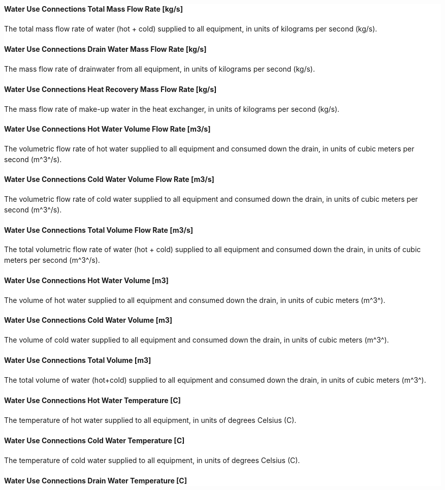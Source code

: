 #### Water Use Connections Total Mass Flow Rate [kg/s]

The total mass flow rate of water (hot + cold) supplied to all equipment, in units of kilograms per second (kg/s).

#### Water Use Connections Drain Water Mass Flow Rate [kg/s]

The mass flow rate of drainwater from all equipment, in units of kilograms per second (kg/s).

#### Water Use Connections Heat Recovery Mass Flow Rate [kg/s]

The mass flow rate of make-up water in the heat exchanger, in units of kilograms per second (kg/s).

#### Water Use Connections Hot Water Volume Flow Rate [m3/s]

The volumetric flow rate of hot water supplied to all equipment and consumed down the drain, in units of cubic meters per second (m^3^/s).

#### Water Use Connections Cold Water Volume Flow Rate [m3/s]

The volumetric flow rate of cold water supplied to all equipment and consumed down the drain, in units of cubic meters per second (m^3^/s).

#### Water Use Connections Total Volume Flow Rate [m3/s]

The total volumetric flow rate of water (hot + cold) supplied to all equipment and consumed down the drain, in units of cubic meters per second (m^3^/s).

#### Water Use Connections Hot Water Volume [m3]

The volume of hot water supplied to all equipment and consumed down the drain, in units of cubic meters (m^3^).

#### Water Use Connections Cold Water Volume [m3]

The volume of cold water supplied to all equipment and consumed down the drain, in units of cubic meters (m^3^).

#### Water Use Connections Total Volume [m3]

The total volume of water (hot+cold) supplied to all equipment and consumed down the drain, in units of cubic meters (m^3^).

#### Water Use Connections Hot Water Temperature [C]

The temperature of hot water supplied to all equipment, in units of degrees Celsius (C).

#### Water Use Connections Cold Water Temperature [C]

The temperature of cold water supplied to all equipment, in units of degrees Celsius (C).

#### Water Use Connections Drain Water Temperature [C]
